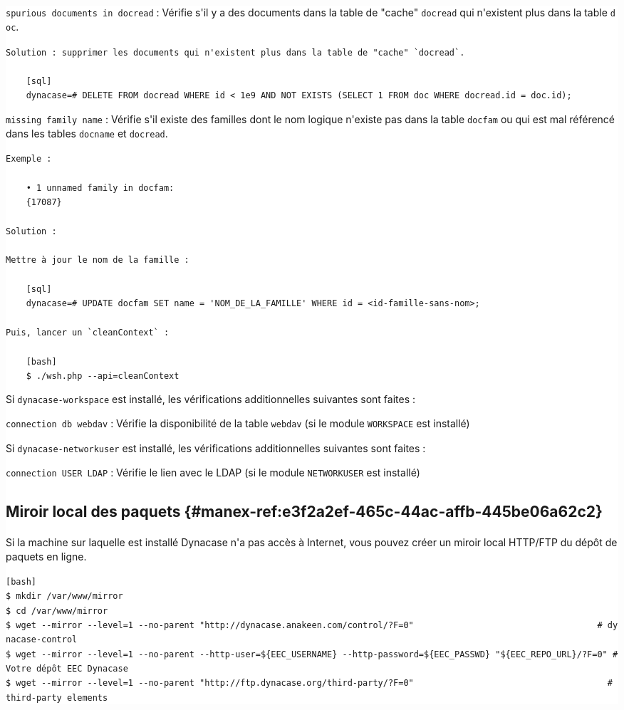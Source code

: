 `spurious documents in docread`
:   Vérifie s'il y a des documents dans la table de "cache" `docread` qui
    n'existent plus dans la table `doc`.
    
    Solution : supprimer les documents qui n'existent plus dans la table de "cache" `docread`.
    
        [sql]
        dynacase=# DELETE FROM docread WHERE id < 1e9 AND NOT EXISTS (SELECT 1 FROM doc WHERE docread.id = doc.id);

`missing family name`
:   Vérifie s'il existe des familles dont le nom logique n'existe pas dans la
    table `docfam` ou qui est mal référencé dans les tables `docname` et
    `docread`.
    
    Exemple :
    
        • 1 unnamed family in docfam:
        {17087}
    
    Solution :
    
    Mettre à jour le nom de la famille :
    
        [sql]
        dynacase=# UPDATE docfam SET name = 'NOM_DE_LA_FAMILLE' WHERE id = <id-famille-sans-nom>;
    
    Puis, lancer un `cleanContext` :
    
        [bash]
        $ ./wsh.php --api=cleanContext

Si `dynacase-workspace` est installé, les vérifications additionnelles
suivantes sont faites :

`connection db webdav`
:   Vérifie la disponibilité de la table `webdav` (si le module `WORKSPACE` est
    installé)

Si `dynacase-networkuser` est installé, les vérifications additionnelles
suivantes sont faites :

`connection USER LDAP`
:   Vérifie le lien avec le LDAP (si le module `NETWORKUSER` est installé)

## Miroir local des paquets {#manex-ref:e3f2a2ef-465c-44ac-affb-445be06a62c2}

Si la machine sur laquelle est installé Dynacase n'a pas accès à Internet, vous pouvez créer un miroir local HTTP/FTP du dépôt de paquets en ligne.

    [bash]
    $ mkdir /var/www/mirror
    $ cd /var/www/mirror
    $ wget --mirror --level=1 --no-parent "http://dynacase.anakeen.com/control/?F=0"                                    # dynacase-control
    $ wget --mirror --level=1 --no-parent --http-user=${EEC_USERNAME} --http-password=${EEC_PASSWD} "${EEC_REPO_URL}/?F=0" # Votre dépôt EEC Dynacase
    $ wget --mirror --level=1 --no-parent "http://ftp.dynacase.org/third-party/?F=0"                                      # third-party elements

